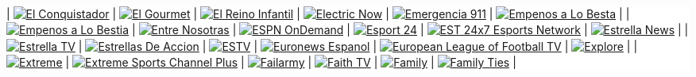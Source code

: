 | [![El Conquistador](https://raw.githubusercontent.com/tv-logo/tv-logos/main/misc/vod/el-conquistador-vod.png)](https://raw.githubusercontent.com/tv-logo/tv-logos/main/misc/vod/el-conquistador-vod.png)   |   [![El Gourmet](https://raw.githubusercontent.com/tv-logo/tv-logos/main/misc/vod/el-gourmet-vod.png)](https://raw.githubusercontent.com/tv-logo/tv-logos/main/misc/vod/el-gourmet-vod.png)   |   [![El Reino Infantil](https://raw.githubusercontent.com/tv-logo/tv-logos/main/misc/vod/el-reino-infantil-vod.png)](https://raw.githubusercontent.com/tv-logo/tv-logos/main/misc/vod/el-reino-infantil-vod.png)   |   [![Electric Now](https://raw.githubusercontent.com/tv-logo/tv-logos/main/misc/vod/electric-now-vod.png)](https://raw.githubusercontent.com/tv-logo/tv-logos/main/misc/vod/electric-now-vod.png)   |   [![Emergencia 911](https://raw.githubusercontent.com/tv-logo/tv-logos/main/misc/vod/emergencia-911-vod.png)](https://raw.githubusercontent.com/tv-logo/tv-logos/main/misc/vod/emergencia-911-vod.png)   |   [![Empenos a Lo Besta](https://raw.githubusercontent.com/tv-logo/tv-logos/main/misc/vod/empenos-a-lo-besta-vod.png)](https://raw.githubusercontent.com/tv-logo/tv-logos/main/misc/vod/empenos-a-lo-besta-vod.png) |
| [![Empenos a Lo Bestia](https://raw.githubusercontent.com/tv-logo/tv-logos/main/misc/vod/empenos-a-lo-bestia-vod.png)](https://raw.githubusercontent.com/tv-logo/tv-logos/main/misc/vod/empenos-a-lo-bestia-vod.png)   |   [![Entre Nosotras](https://raw.githubusercontent.com/tv-logo/tv-logos/main/misc/vod/entre-nosotras-vod.png)](https://raw.githubusercontent.com/tv-logo/tv-logos/main/misc/vod/entre-nosotras-vod.png)   |   [![ESPN OnDemand](https://raw.githubusercontent.com/tv-logo/tv-logos/main/misc/vod/espn-ondemand-vod-us.png)](https://raw.githubusercontent.com/tv-logo/tv-logos/main/misc/vod/espn-ondemand-vod-us.png)   |   [![Esport 24](https://raw.githubusercontent.com/tv-logo/tv-logos/main/misc/vod/esport-24-vod.png)](https://raw.githubusercontent.com/tv-logo/tv-logos/main/misc/vod/esport-24-vod.png)   |   [![EST 24x7 Esports Network](https://raw.githubusercontent.com/tv-logo/tv-logos/main/misc/vod/esr-24x7-esports-network-vod.png)](https://raw.githubusercontent.com/tv-logo/tv-logos/main/misc/vod/esr-24x7-esports-network-vod.png)   |   [![Estrella News](https://raw.githubusercontent.com/tv-logo/tv-logos/main/misc/vod/estrella-news-vod.png)](https://raw.githubusercontent.com/tv-logo/tv-logos/main/misc/vod/estrella-news-vod.png) |
| [![Estrella TV](https://raw.githubusercontent.com/tv-logo/tv-logos/main/misc/vod/estrella-tv-vod.png)](https://raw.githubusercontent.com/tv-logo/tv-logos/main/misc/vod/estrella-tv-vod.png)   |   [![Estrellas De Accion](https://raw.githubusercontent.com/tv-logo/tv-logos/main/misc/vod/estrellas-de-accion-vod.png)](https://raw.githubusercontent.com/tv-logo/tv-logos/main/misc/vod/estrellas-de-accion-vod.png)   |   [![ESTV](https://raw.githubusercontent.com/tv-logo/tv-logos/main/misc/vod/estv-vod-us.png)](https://raw.githubusercontent.com/tv-logo/tv-logos/main/misc/vod/estv-vod-us.png)   |   [![Euronews Espanol](https://raw.githubusercontent.com/tv-logo/tv-logos/main/misc/vod/euronews-espanol-vod.png)](https://raw.githubusercontent.com/tv-logo/tv-logos/main/misc/vod/euronews-espanol-vod.png)   |   [![European League of Football TV](https://raw.githubusercontent.com/tv-logo/tv-logos/main/misc/vod/european-league-of-football-tv-vod.png)](https://raw.githubusercontent.com/tv-logo/tv-logos/main/misc/vod/european-league-of-football-tv-vod.png)   |   [![Explore](https://raw.githubusercontent.com/tv-logo/tv-logos/main/misc/vod/explore-vod.png)](https://raw.githubusercontent.com/tv-logo/tv-logos/main/misc/vod/explore-vod.png) |
| [![Extreme](https://raw.githubusercontent.com/tv-logo/tv-logos/main/misc/vod/extreme-vod.png)](https://raw.githubusercontent.com/tv-logo/tv-logos/main/misc/vod/extreme-vod.png)   |   [![Extreme Sports Channel Plus](https://raw.githubusercontent.com/tv-logo/tv-logos/main/misc/vod/extreme-sports-channel-plus-vod.png)](https://raw.githubusercontent.com/tv-logo/tv-logos/main/misc/vod/extreme-sports-channel-plus-vod.png)   |   [![Failarmy](https://raw.githubusercontent.com/tv-logo/tv-logos/main/misc/vod/failarmy-vod-us.png)](https://raw.githubusercontent.com/tv-logo/tv-logos/main/misc/vod/failarmy-vod-us.png)   |   [![Faith TV](https://raw.githubusercontent.com/tv-logo/tv-logos/main/misc/vod/faith-tv-vod.png)](https://raw.githubusercontent.com/tv-logo/tv-logos/main/misc/vod/faith-tv-vod.png)   |   [![Family](https://raw.githubusercontent.com/tv-logo/tv-logos/main/misc/vod/family-vod.png)](https://raw.githubusercontent.com/tv-logo/tv-logos/main/misc/vod/family-vod.png)   |   [![Family Ties](https://raw.githubusercontent.com/tv-logo/tv-logos/main/misc/vod/family-ties-vod.png)](https://raw.githubusercontent.com/tv-logo/tv-logos/main/misc/vod/family-ties-vod.png) |